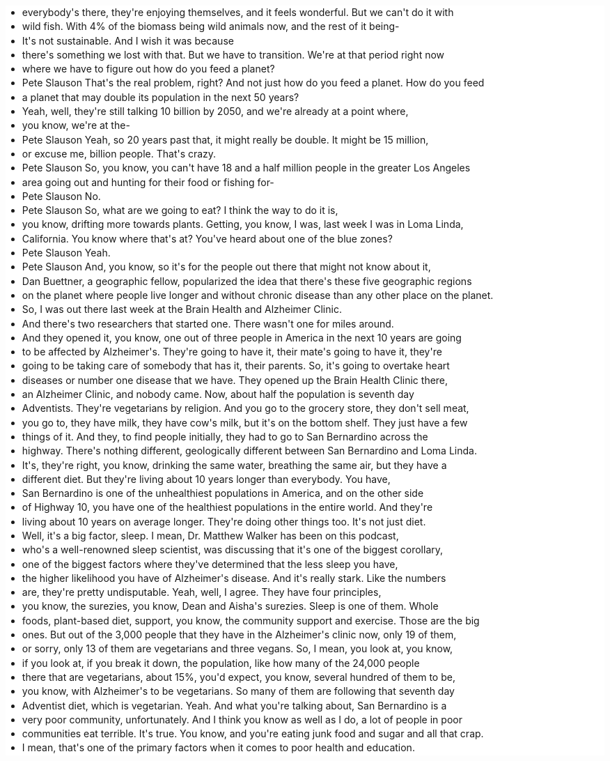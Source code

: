 *  everybody's there, they're enjoying themselves, and it feels wonderful. But we can't do it with
*  wild fish. With 4% of the biomass being wild animals now, and the rest of it being-
*  It's not sustainable. And I wish it was because
*  there's something we lost with that. But we have to transition. We're at that period right now
*  where we have to figure out how do you feed a planet?
*  Pete Slauson That's the real problem, right? And not just how do you feed a planet. How do you feed
*  a planet that may double its population in the next 50 years?
*  Yeah, well, they're still talking 10 billion by 2050, and we're already at a point where,
*  you know, we're at the-
*  Pete Slauson Yeah, so 20 years past that, it might really be double. It might be 15 million,
*  or excuse me, billion people. That's crazy.
*  Pete Slauson So, you know, you can't have 18 and a half million people in the greater Los Angeles
*  area going out and hunting for their food or fishing for-
*  Pete Slauson No.
*  Pete Slauson So, what are we going to eat? I think the way to do it is,
*  you know, drifting more towards plants. Getting, you know, I was, last week I was in Loma Linda,
*  California. You know where that's at? You've heard about one of the blue zones?
*  Pete Slauson Yeah.
*  Pete Slauson And, you know, so it's for the people out there that might not know about it,
*  Dan Buettner, a geographic fellow, popularized the idea that there's these five geographic regions
*  on the planet where people live longer and without chronic disease than any other place on the planet.
*  So, I was out there last week at the Brain Health and Alzheimer Clinic.
*  And there's two researchers that started one. There wasn't one for miles around.
*  And they opened it, you know, one out of three people in America in the next 10 years are going
*  to be affected by Alzheimer's. They're going to have it, their mate's going to have it, they're
*  going to be taking care of somebody that has it, their parents. So, it's going to overtake heart
*  diseases or number one disease that we have. They opened up the Brain Health Clinic there,
*  an Alzheimer Clinic, and nobody came. Now, about half the population is seventh day
*  Adventists. They're vegetarians by religion. And you go to the grocery store, they don't sell meat,
*  you go to, they have milk, they have cow's milk, but it's on the bottom shelf. They just have a few
*  things of it. And they, to find people initially, they had to go to San Bernardino across the
*  highway. There's nothing different, geologically different between San Bernardino and Loma Linda.
*  It's, they're right, you know, drinking the same water, breathing the same air, but they have a
*  different diet. But they're living about 10 years longer than everybody. You have,
*  San Bernardino is one of the unhealthiest populations in America, and on the other side
*  of Highway 10, you have one of the healthiest populations in the entire world. And they're
*  living about 10 years on average longer. They're doing other things too. It's not just diet.
*  Well, it's a big factor, sleep. I mean, Dr. Matthew Walker has been on this podcast,
*  who's a well-renowned sleep scientist, was discussing that it's one of the biggest corollary,
*  one of the biggest factors where they've determined that the less sleep you have,
*  the higher likelihood you have of Alzheimer's disease. And it's really stark. Like the numbers
*  are, they're pretty undisputable. Yeah, well, I agree. They have four principles,
*  you know, the surezies, you know, Dean and Aisha's surezies. Sleep is one of them. Whole
*  foods, plant-based diet, support, you know, the community support and exercise. Those are the big
*  ones. But out of the 3,000 people that they have in the Alzheimer's clinic now, only 19 of them,
*  or sorry, only 13 of them are vegetarians and three vegans. So, I mean, you look at, you know,
*  if you look at, if you break it down, the population, like how many of the 24,000 people
*  there that are vegetarians, about 15%, you'd expect, you know, several hundred of them to be,
*  you know, with Alzheimer's to be vegetarians. So many of them are following that seventh day
*  Adventist diet, which is vegetarian. Yeah. And what you're talking about, San Bernardino is a
*  very poor community, unfortunately. And I think you know as well as I do, a lot of people in poor
*  communities eat terrible. It's true. You know, and you're eating junk food and sugar and all that crap.
*  I mean, that's one of the primary factors when it comes to poor health and education.